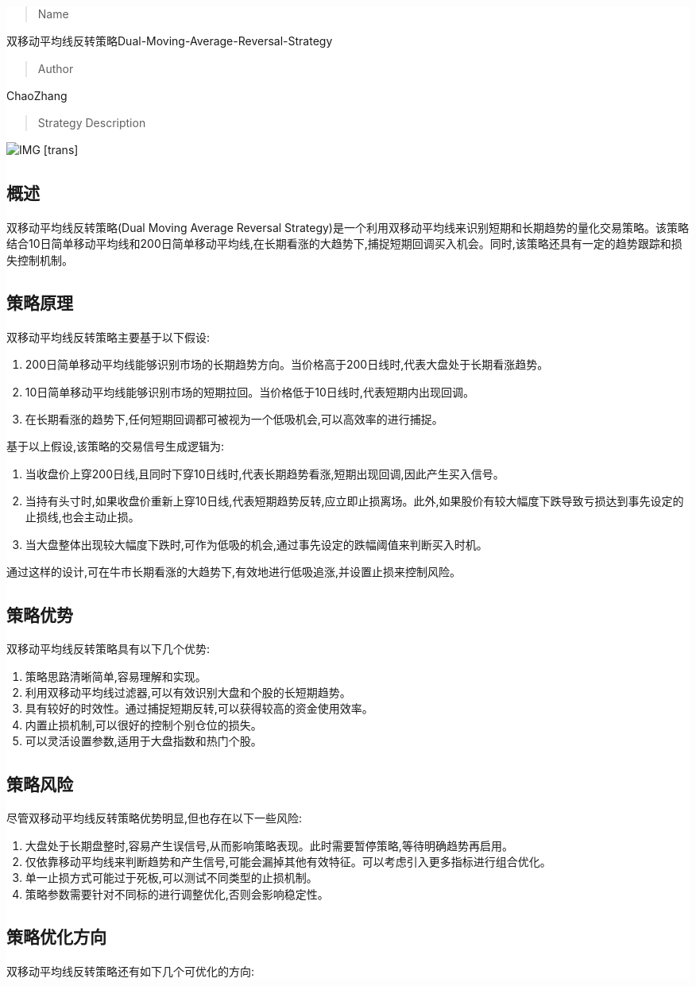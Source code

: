 
> Name

双移动平均线反转策略Dual-Moving-Average-Reversal-Strategy

> Author

ChaoZhang

> Strategy Description

![IMG](https://www.fmz.com/upload/asset/163a0474dee4c7d299b.png)
[trans]

## 概述
双移动平均线反转策略(Dual Moving Average Reversal Strategy)是一个利用双移动平均线来识别短期和长期趋势的量化交易策略。该策略结合10日简单移动平均线和200日简单移动平均线,在长期看涨的大趋势下,捕捉短期回调买入机会。同时,该策略还具有一定的趋势跟踪和损失控制机制。

## 策略原理
双移动平均线反转策略主要基于以下假设:

1. 200日简单移动平均线能够识别市场的长期趋势方向。当价格高于200日线时,代表大盘处于长期看涨趋势。

2. 10日简单移动平均线能够识别市场的短期拉回。当价格低于10日线时,代表短期内出现回调。

3. 在长期看涨的趋势下,任何短期回调都可被视为一个低吸机会,可以高效率的进行捕捉。

基于以上假设,该策略的交易信号生成逻辑为:

1. 当收盘价上穿200日线,且同时下穿10日线时,代表长期趋势看涨,短期出现回调,因此产生买入信号。

2. 当持有头寸时,如果收盘价重新上穿10日线,代表短期趋势反转,应立即止损离场。此外,如果股价有较大幅度下跌导致亏损达到事先设定的止损线,也会主动止损。

3. 当大盘整体出现较大幅度下跌时,可作为低吸的机会,通过事先设定的跌幅阈值来判断买入时机。

通过这样的设计,可在牛市长期看涨的大趋势下,有效地进行低吸追涨,并设置止损来控制风险。

## 策略优势
双移动平均线反转策略具有以下几个优势:

1. 策略思路清晰简单,容易理解和实现。
2. 利用双移动平均线过滤器,可以有效识别大盘和个股的长短期趋势。
3. 具有较好的时效性。通过捕捉短期反转,可以获得较高的资金使用效率。
4. 内置止损机制,可以很好的控制个别仓位的损失。
5. 可以灵活设置参数,适用于大盘指数和热门个股。

## 策略风险
尽管双移动平均线反转策略优势明显,但也存在以下一些风险:

1. 大盘处于长期盘整时,容易产生误信号,从而影响策略表现。此时需要暂停策略,等待明确趋势再启用。
2. 仅依靠移动平均线来判断趋势和产生信号,可能会漏掉其他有效特征。可以考虑引入更多指标进行组合优化。  
3. 单一止损方式可能过于死板,可以测试不同类型的止损机制。
4. 策略参数需要针对不同标的进行调整优化,否则会影响稳定性。

## 策略优化方向  
双移动平均线反转策略还有如下几个可优化的方向:
